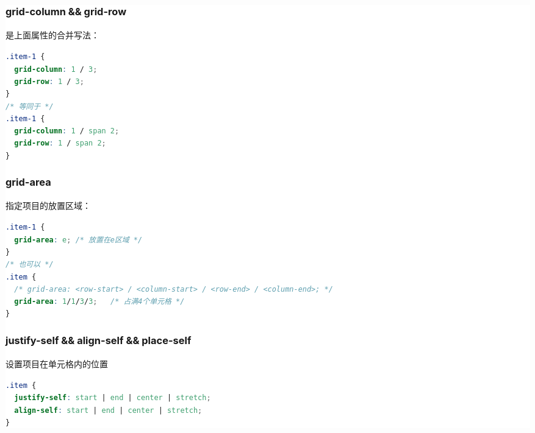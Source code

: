 ### grid-column && grid-row

是上面属性的合并写法：

```css
.item-1 {
  grid-column: 1 / 3;
  grid-row: 1 / 3;
}
/* 等同于 */
.item-1 {
  grid-column: 1 / span 2;
  grid-row: 1 / span 2;
}
```

### grid-area

指定项目的放置区域：

```css
.item-1 {
  grid-area: e; /* 放置在e区域 */
}
/* 也可以 */
.item {
  /* grid-area: <row-start> / <column-start> / <row-end> / <column-end>; */
  grid-area: 1/1/3/3;   /* 占满4个单元格 */
}
```

### justify-self && align-self && place-self

设置项目在单元格内的位置

```css
.item {
  justify-self: start | end | center | stretch;
  align-self: start | end | center | stretch;
}
```






